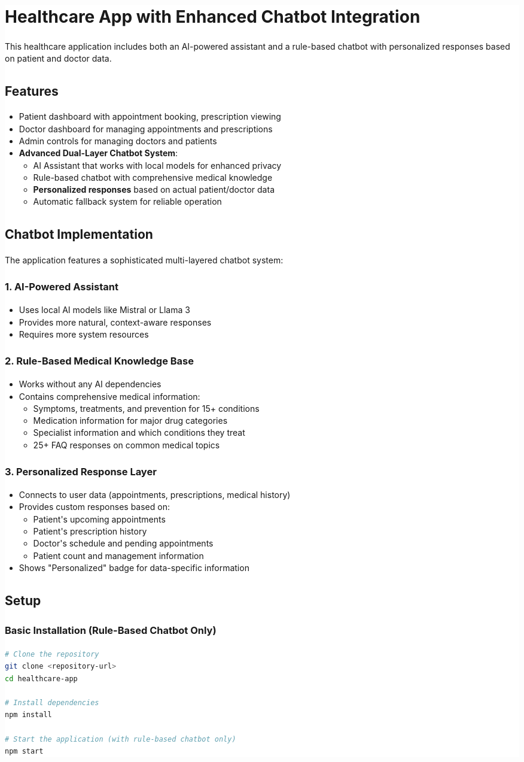 # Healthcare App with Enhanced Chatbot Integration

This healthcare application includes both an AI-powered assistant and a rule-based chatbot with personalized responses based on patient and doctor data.

## Features

- Patient dashboard with appointment booking, prescription viewing
- Doctor dashboard for managing appointments and prescriptions
- Admin controls for managing doctors and patients
- **Advanced Dual-Layer Chatbot System**:
  - AI Assistant that works with local models for enhanced privacy
  - Rule-based chatbot with comprehensive medical knowledge
  - **Personalized responses** based on actual patient/doctor data
  - Automatic fallback system for reliable operation

## Chatbot Implementation

The application features a sophisticated multi-layered chatbot system:

### 1. AI-Powered Assistant
- Uses local AI models like Mistral or Llama 3
- Provides more natural, context-aware responses
- Requires more system resources

### 2. Rule-Based Medical Knowledge Base
- Works without any AI dependencies
- Contains comprehensive medical information:
  - Symptoms, treatments, and prevention for 15+ conditions
  - Medication information for major drug categories
  - Specialist information and which conditions they treat
  - 25+ FAQ responses on common medical topics

### 3. Personalized Response Layer
- Connects to user data (appointments, prescriptions, medical history)
- Provides custom responses based on:
  - Patient's upcoming appointments
  - Patient's prescription history
  - Doctor's schedule and pending appointments
  - Patient count and management information
- Shows "Personalized" badge for data-specific information

## Setup

### Basic Installation (Rule-Based Chatbot Only)

```bash
# Clone the repository
git clone <repository-url>
cd healthcare-app

# Install dependencies
npm install

# Start the application (with rule-based chatbot only)
npm start
```
